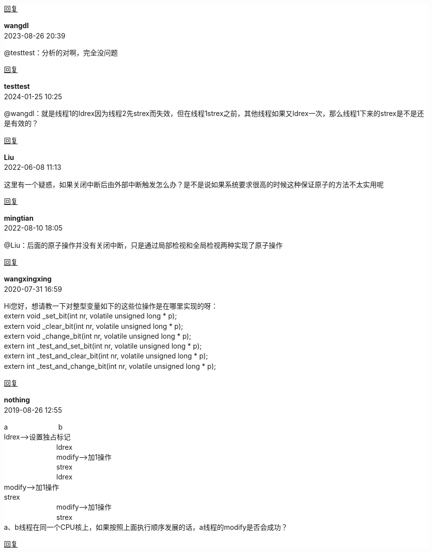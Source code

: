 [回复](http://www.wowotech.net/kernel_synchronization/atomic.html#comment-8740)

**wangdl**  
2023-08-26 20:39

@testtest：分析的对啊，完全没问题

[回复](http://www.wowotech.net/kernel_synchronization/atomic.html#comment-8809)

**testtest**  
2024-01-25 10:25

@wangdl：就是线程1的ldrex因为线程2先strex而失效，但在线程1strex之前，其他线程如果又ldrex一次，那么线程1下来的strex是不是还是有效的？

[回复](http://www.wowotech.net/kernel_synchronization/atomic.html#comment-8864)

**Liu**  
2022-06-08 11:13

这里有一个疑惑，如果关闭中断后由外部中断触发怎么办？是不是说如果系统要求很高的时候这种保证原子的方法不太实用呢

[回复](http://www.wowotech.net/kernel_synchronization/atomic.html#comment-8627)

**mingtian**  
2022-08-10 18:05

@Liu：后面的原子操作并没有关闭中断，只是通过局部检视和全局检视两种实现了原子操作

[回复](http://www.wowotech.net/kernel_synchronization/atomic.html#comment-8667)

**wangxingxing**  
2020-07-31 16:59

Hi您好，想请教一下对整型变量如下的这些位操作是在哪里实现的呀：  
extern void _set_bit(int nr, volatile unsigned long * p);  
extern void _clear_bit(int nr, volatile unsigned long * p);  
extern void _change_bit(int nr, volatile unsigned long * p);  
extern int _test_and_set_bit(int nr, volatile unsigned long * p);  
extern int _test_and_clear_bit(int nr, volatile unsigned long * p);  
extern int _test_and_change_bit(int nr, volatile unsigned long * p);

[回复](http://www.wowotech.net/kernel_synchronization/atomic.html#comment-8078)

**nothing**  
2019-08-26 12:55

a                          b  
ldrex-->设置独占标记  
                           ldrex  
                           modify-->加1操作  
                           strex  
                           ldrex  
modify-->加1操作  
strex  
                           modify-->加1操作  
                           strex  
a、b线程在同一个CPU核上，如果按照上面执行顺序发展的话，a线程的modify是否会成功？

[回复](http://www.wowotech.net/kernel_synchronization/atomic.html#comment-7613)

